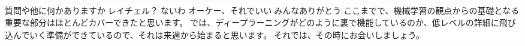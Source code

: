 質問や他に何かありますか レイチェル？ ないわ 
オーケー、それでいい 
みんなありがとう 
ここまでで、機械学習の観点からの基礎となる重要な部分はほとんどカバーできたと思います。
では、ディープラーニングがどのように裏で機能しているのか、低レベルの詳細に飛び込んでいく準備ができているので、それは来週から始まると思います。
それでは、その時にお会いしましょう。
